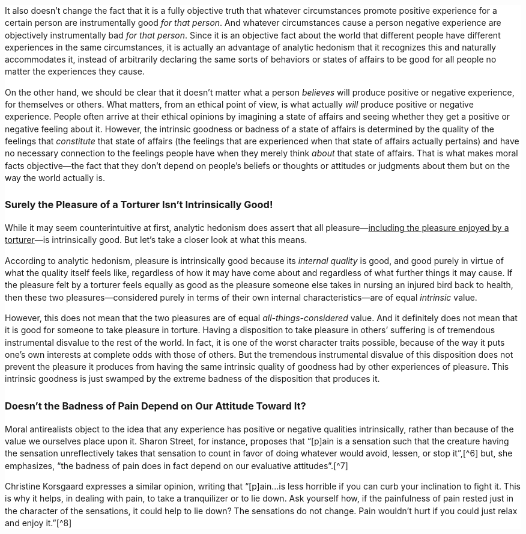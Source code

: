 It also doesn’t change the fact that it is a fully objective truth that whatever circumstances promote positive experience for a certain person are instrumentally good _for that person_. And whatever circumstances cause a person negative experience are objectively instrumentally bad _for that person_. Since it is an objective fact about the world that different people have different experiences in the same circumstances, it is actually an advantage of analytic hedonism that it recognizes this and naturally accommodates it, instead of arbitrarily declaring the same sorts of behaviors or states of affairs to be good for all people no matter the experiences they cause.

On the other hand, we should be clear that it doesn’t matter what a person _believes_ will produce positive or negative experience, for themselves or others. What matters, from an ethical point of view, is what actually _will_ produce positive or negative experience. People often arrive at their ethical opinions by imagining a state of affairs and seeing whether they get a positive or negative feeling about it. However, the intrinsic goodness or badness of a state of affairs is determined by the quality of the feelings that _constitute_ that state of affairs (the feelings that are experienced when that state of affairs actually pertains) and have no necessary connection to the feelings people have when they merely think _about_ that state of affairs. That is what makes moral facts objective—the fact that they don’t depend on people’s beliefs or thoughts or attitudes or judgments about them but on the way the world actually is.


### Surely the Pleasure of a Torturer Isn’t Intrinsically Good! 

While it may seem counterintuitive at first, analytic hedonism does assert that all pleasure—[including the pleasure enjoyed by a torturer](https://www.utilitarianism.net/theories-of-wellbeing#the-evil-pleasures-objection)—is intrinsically good. But let’s take a closer look at what this means. 

According to analytic hedonism, pleasure is intrinsically good because its _internal quality_ is good, and good purely in virtue of what the quality itself feels like, regardless of how it may have come about and regardless of what further things it may cause. If the pleasure felt by a torturer feels equally as good as the pleasure someone else takes in nursing an injured bird back to health, then these two pleasures—considered purely in terms of their own internal characteristics—are of equal _intrinsic_ value. 

However, this does not mean that the two pleasures are of equal _all-things-considered_ value. And it definitely does not mean that it is good for someone to take pleasure in torture. Having a disposition to take pleasure in others’ suffering is of tremendous instrumental disvalue to the rest of the world. In fact, it is one of the worst character traits possible, because of the way it puts one’s own interests at complete odds with those of others. But the tremendous instrumental disvalue of this disposition does not prevent the pleasure it produces from having the same intrinsic quality of goodness had by other experiences of pleasure. This intrinsic goodness is just swamped by the extreme badness of the disposition that produces it. 


### Doesn’t the Badness of Pain Depend on Our Attitude Toward It? 

Moral antirealists object to the idea that any experience has positive or negative qualities intrinsically, rather than because of the value we ourselves place upon it. Sharon Street, for instance, proposes that “[p]ain is a sensation such that the creature having the sensation unreflectively takes that sensation to count in favor of doing whatever would avoid, lessen, or stop it”,[^6] but, she emphasizes, “the badness of pain does in fact depend on our evaluative attitudes”.[^7]

Christine Korsgaard expresses a similar opinion, writing that “[p]ain…is less horrible if you can curb your inclination to fight it. This is why it helps, in dealing with pain, to take a tranquilizer or to lie down. Ask yourself how, if the painfulness of pain rested just in the character of the sensations, it could help to lie down? The sensations do not change. Pain wouldn’t hurt if you could just relax and enjoy it.”[^8]
